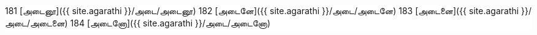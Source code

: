 181 [அடைனூ]({{ site.agarathi }}/அடை/அடைனூ) 
182 [அடைனே]({{ site.agarathi }}/அடை/அடைனே) 
183 [அடைனை]({{ site.agarathi }}/அடை/அடைனை) 
184 [அடைனோ]({{ site.agarathi }}/அடை/அடைனோ) 

    
